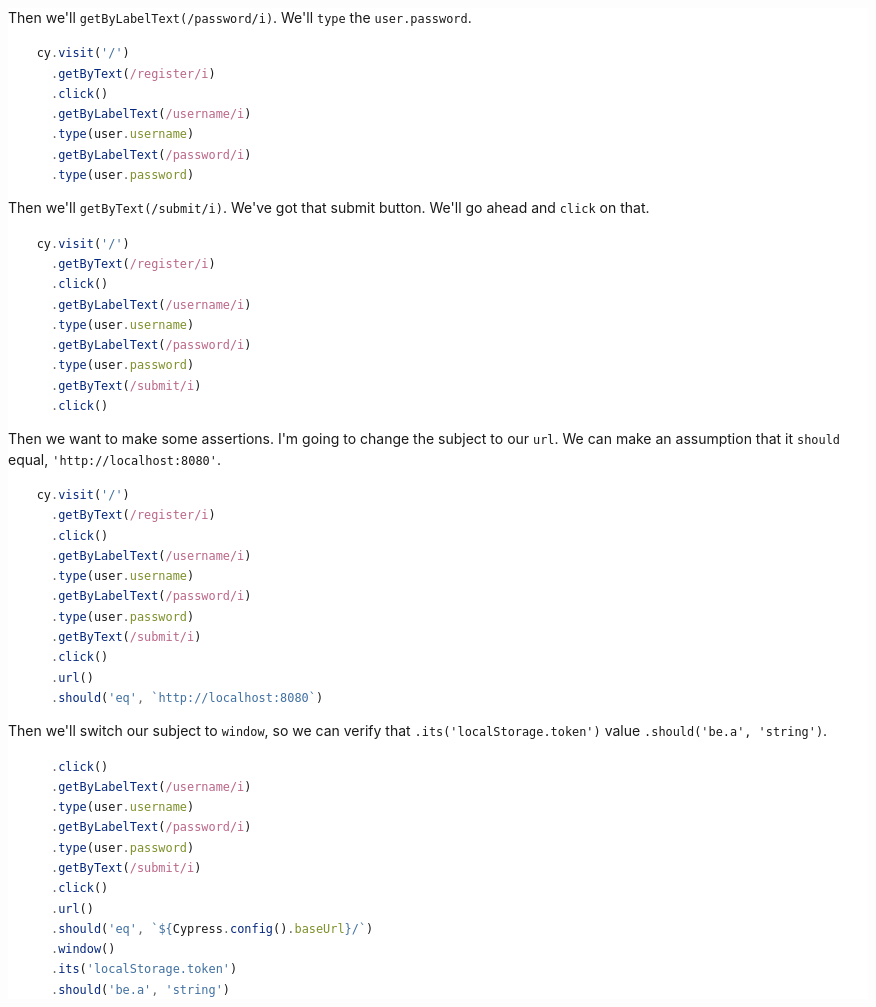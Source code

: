 Then we'll `getByLabelText(/password/i)`. We'll `type` the `user.password`.

```javascript
    cy.visit('/')
      .getByText(/register/i)
      .click()
      .getByLabelText(/username/i)
      .type(user.username)
      .getByLabelText(/password/i)
      .type(user.password)
```

Then we'll `getByText(/submit/i)`. We've got that submit button. We'll go ahead and `click` on that.

```javascript
    cy.visit('/')
      .getByText(/register/i)
      .click()
      .getByLabelText(/username/i)
      .type(user.username)
      .getByLabelText(/password/i)
      .type(user.password)
      .getByText(/submit/i)
      .click()
```

Then we want to make some assertions. I'm going to change the subject to our `url`. We can make an assumption that it `should` equal, `'http://localhost:8080'`.

```javascript
    cy.visit('/')
      .getByText(/register/i)
      .click()
      .getByLabelText(/username/i)
      .type(user.username)
      .getByLabelText(/password/i)
      .type(user.password)
      .getByText(/submit/i)
      .click()
      .url()
      .should('eq', `http://localhost:8080`)
```

Then we'll switch our subject to `window`, so we can verify that `.its('localStorage.token')` value `.should('be.a', 'string')`.

```javascript
      .click()
      .getByLabelText(/username/i)
      .type(user.username)
      .getByLabelText(/password/i)
      .type(user.password)
      .getByText(/submit/i)
      .click()
      .url()
      .should('eq', `${Cypress.config().baseUrl}/`)
      .window()
      .its('localStorage.token')
      .should('be.a', 'string')
```
